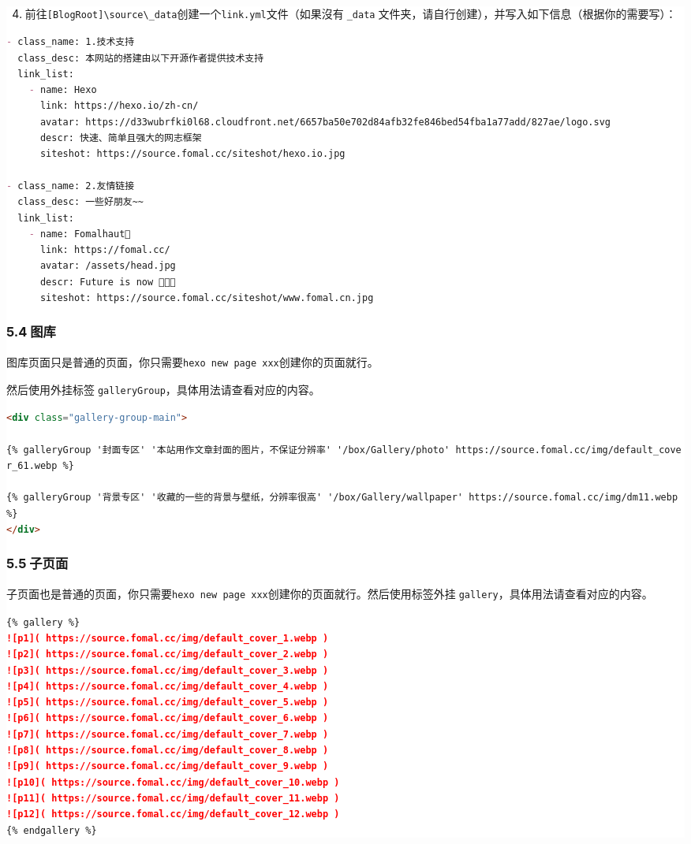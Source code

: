     
4.  前往`[BlogRoot]\source\_data`创建一个`link.yml`文件（如果沒有 `_data` 文件夹，请自行创建），并写入如下信息（根据你的需要写）：
    
```markdown
- class_name: 1.技术支持
  class_desc: 本网站的搭建由以下开源作者提供技术支持
  link_list: 
    - name: Hexo 
      link: https://hexo.io/zh-cn/
      avatar: https://d33wubrfki0l68.cloudfront.net/6657ba50e702d84afb32fe846bed54fba1a77add/827ae/logo.svg
      descr: 快速、简单且强大的网志框架
      siteshot: https://source.fomal.cc/siteshot/hexo.io.jpg
      
- class_name: 2.友情链接
  class_desc: 一些好朋友~~
  link_list:
    - name: Fomalhaut🥝
      link: https://fomal.cc/
      avatar: /assets/head.jpg
      descr: Future is now 🍭🍭🍭
      siteshot: https://source.fomal.cc/siteshot/www.fomal.cn.jpg

```

    

### 5.4 图库

图库页面只是普通的页面，你只需要`hexo new page xxx`创建你的页面就行。

然后使用外挂标签 `galleryGroup`，具体用法请查看对应的内容。


```markdown
<div class="gallery-group-main">

{% galleryGroup '封面专区' '本站用作文章封面的图片，不保证分辨率' '/box/Gallery/photo' https://source.fomal.cc/img/default_cover_61.webp %}

{% galleryGroup '背景专区' '收藏的一些的背景与壁纸，分辨率很高' '/box/Gallery/wallpaper' https://source.fomal.cc/img/dm11.webp %}
</div>

```

### 5.5 子页面

子页面也是普通的页面，你只需要`hexo new page xxx`创建你的页面就行。然后使用标签外挂 `gallery`，具体用法请查看对应的内容。

```markdown
{% gallery %} 
![p1]( https://source.fomal.cc/img/default_cover_1.webp ) 
![p2]( https://source.fomal.cc/img/default_cover_2.webp ) 
![p3]( https://source.fomal.cc/img/default_cover_3.webp ) 
![p4]( https://source.fomal.cc/img/default_cover_4.webp ) 
![p5]( https://source.fomal.cc/img/default_cover_5.webp ) 
![p6]( https://source.fomal.cc/img/default_cover_6.webp ) 
![p7]( https://source.fomal.cc/img/default_cover_7.webp ) 
![p8]( https://source.fomal.cc/img/default_cover_8.webp ) 
![p9]( https://source.fomal.cc/img/default_cover_9.webp ) 
![p10]( https://source.fomal.cc/img/default_cover_10.webp ) 
![p11]( https://source.fomal.cc/img/default_cover_11.webp ) 
![p12]( https://source.fomal.cc/img/default_cover_12.webp ) 
{% endgallery %}

```

